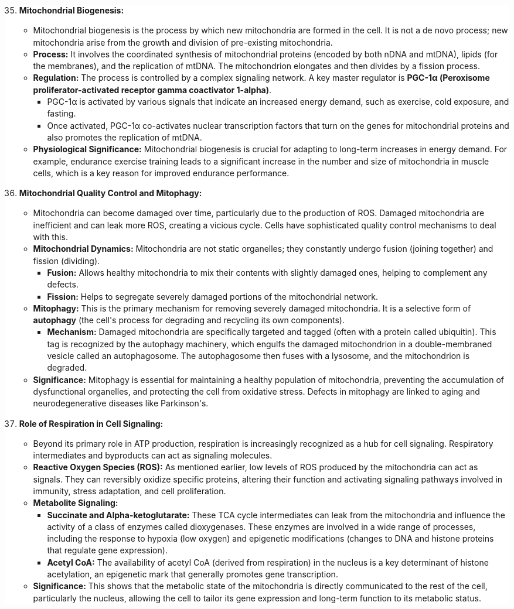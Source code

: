 35. **Mitochondrial Biogenesis:**
    *   Mitochondrial biogenesis is the process by which new mitochondria are formed in the cell. It is not a de novo process; new mitochondria arise from the growth and division of pre-existing mitochondria.
    *   **Process:** It involves the coordinated synthesis of mitochondrial proteins (encoded by both nDNA and mtDNA), lipids (for the membranes), and the replication of mtDNA. The mitochondrion elongates and then divides by a fission process.
    *   **Regulation:** The process is controlled by a complex signaling network. A key master regulator is **PGC-1α (Peroxisome proliferator-activated receptor gamma coactivator 1-alpha)**.
        *   PGC-1α is activated by various signals that indicate an increased energy demand, such as exercise, cold exposure, and fasting.
        *   Once activated, PGC-1α co-activates nuclear transcription factors that turn on the genes for mitochondrial proteins and also promotes the replication of mtDNA.
    *   **Physiological Significance:** Mitochondrial biogenesis is crucial for adapting to long-term increases in energy demand. For example, endurance exercise training leads to a significant increase in the number and size of mitochondria in muscle cells, which is a key reason for improved endurance performance.

36. **Mitochondrial Quality Control and Mitophagy:**
    *   Mitochondria can become damaged over time, particularly due to the production of ROS. Damaged mitochondria are inefficient and can leak more ROS, creating a vicious cycle. Cells have sophisticated quality control mechanisms to deal with this.
    *   **Mitochondrial Dynamics:** Mitochondria are not static organelles; they constantly undergo fusion (joining together) and fission (dividing).
        *   **Fusion:** Allows healthy mitochondria to mix their contents with slightly damaged ones, helping to complement any defects.
        *   **Fission:** Helps to segregate severely damaged portions of the mitochondrial network.
    *   **Mitophagy:** This is the primary mechanism for removing severely damaged mitochondria. It is a selective form of **autophagy** (the cell's process for degrading and recycling its own components).
        *   **Mechanism:** Damaged mitochondria are specifically targeted and tagged (often with a protein called ubiquitin). This tag is recognized by the autophagy machinery, which engulfs the damaged mitochondrion in a double-membraned vesicle called an autophagosome. The autophagosome then fuses with a lysosome, and the mitochondrion is degraded.
    *   **Significance:** Mitophagy is essential for maintaining a healthy population of mitochondria, preventing the accumulation of dysfunctional organelles, and protecting the cell from oxidative stress. Defects in mitophagy are linked to aging and neurodegenerative diseases like Parkinson's.

37. **Role of Respiration in Cell Signaling:**
    *   Beyond its primary role in ATP production, respiration is increasingly recognized as a hub for cell signaling. Respiratory intermediates and byproducts can act as signaling molecules.
    *   **Reactive Oxygen Species (ROS):** As mentioned earlier, low levels of ROS produced by the mitochondria can act as signals. They can reversibly oxidize specific proteins, altering their function and activating signaling pathways involved in immunity, stress adaptation, and cell proliferation.
    *   **Metabolite Signaling:**
        *   **Succinate and Alpha-ketoglutarate:** These TCA cycle intermediates can leak from the mitochondria and influence the activity of a class of enzymes called dioxygenases. These enzymes are involved in a wide range of processes, including the response to hypoxia (low oxygen) and epigenetic modifications (changes to DNA and histone proteins that regulate gene expression).
        *   **Acetyl CoA:** The availability of acetyl CoA (derived from respiration) in the nucleus is a key determinant of histone acetylation, an epigenetic mark that generally promotes gene transcription.
    *   **Significance:** This shows that the metabolic state of the mitochondria is directly communicated to the rest of the cell, particularly the nucleus, allowing the cell to tailor its gene expression and long-term function to its metabolic status.
